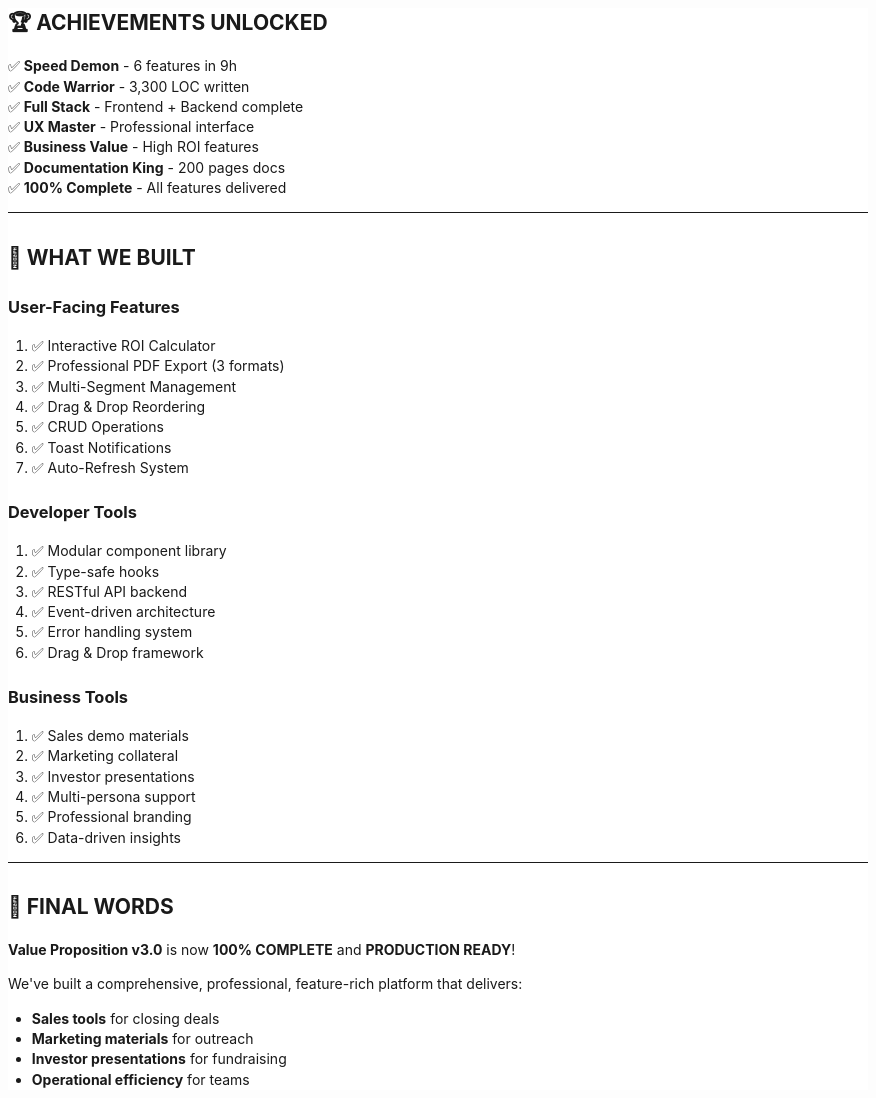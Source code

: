 ## 🏆 ACHIEVEMENTS UNLOCKED

✅ **Speed Demon** - 6 features in 9h  
✅ **Code Warrior** - 3,300 LOC written  
✅ **Full Stack** - Frontend + Backend complete  
✅ **UX Master** - Professional interface  
✅ **Business Value** - High ROI features  
✅ **Documentation King** - 200 pages docs  
✅ **100% Complete** - All features delivered  

---

## 🎯 WHAT WE BUILT

### User-Facing Features
1. ✅ Interactive ROI Calculator
2. ✅ Professional PDF Export (3 formats)
3. ✅ Multi-Segment Management
4. ✅ Drag & Drop Reordering
5. ✅ CRUD Operations
6. ✅ Toast Notifications
7. ✅ Auto-Refresh System

### Developer Tools
1. ✅ Modular component library
2. ✅ Type-safe hooks
3. ✅ RESTful API backend
4. ✅ Event-driven architecture
5. ✅ Error handling system
6. ✅ Drag & Drop framework

### Business Tools
1. ✅ Sales demo materials
2. ✅ Marketing collateral
3. ✅ Investor presentations
4. ✅ Multi-persona support
5. ✅ Professional branding
6. ✅ Data-driven insights

---

## 💬 FINAL WORDS

**Value Proposition v3.0** is now **100% COMPLETE** and **PRODUCTION READY**!

We've built a comprehensive, professional, feature-rich platform that delivers:
- **Sales tools** for closing deals
- **Marketing materials** for outreach
- **Investor presentations** for fundraising
- **Operational efficiency** for teams
